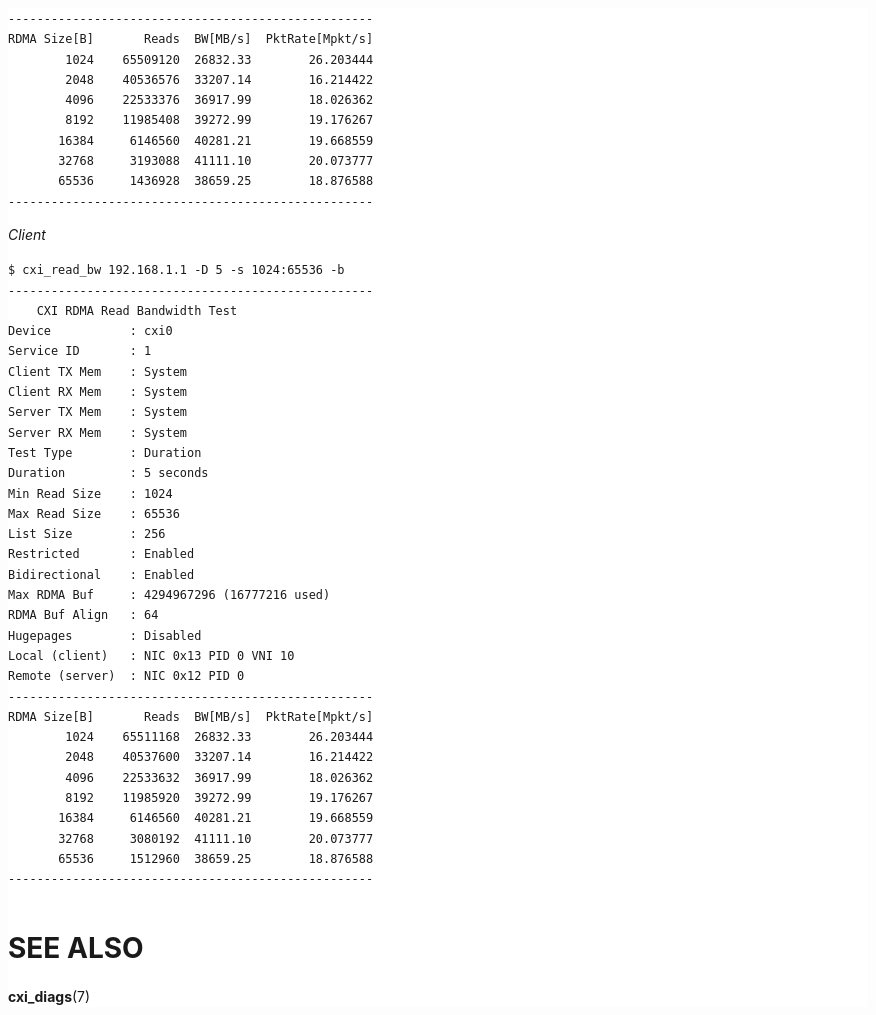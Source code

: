 ```
---------------------------------------------------
RDMA Size[B]       Reads  BW[MB/s]  PktRate[Mpkt/s]
        1024    65509120  26832.33        26.203444
        2048    40536576  33207.14        16.214422
        4096    22533376  36917.99        18.026362
        8192    11985408  39272.99        19.176267
       16384     6146560  40281.21        19.668559
       32768     3193088  41111.10        20.073777
       65536     1436928  38659.25        18.876588
---------------------------------------------------
```

*Client*
```
$ cxi_read_bw 192.168.1.1 -D 5 -s 1024:65536 -b
---------------------------------------------------
    CXI RDMA Read Bandwidth Test
Device           : cxi0
Service ID       : 1
Client TX Mem    : System
Client RX Mem    : System
Server TX Mem    : System
Server RX Mem    : System
Test Type        : Duration
Duration         : 5 seconds
Min Read Size    : 1024
Max Read Size    : 65536
List Size        : 256
Restricted       : Enabled
Bidirectional    : Enabled
Max RDMA Buf     : 4294967296 (16777216 used)
RDMA Buf Align   : 64
Hugepages        : Disabled
Local (client)   : NIC 0x13 PID 0 VNI 10
Remote (server)  : NIC 0x12 PID 0
---------------------------------------------------
RDMA Size[B]       Reads  BW[MB/s]  PktRate[Mpkt/s]
        1024    65511168  26832.33        26.203444
        2048    40537600  33207.14        16.214422
        4096    22533632  36917.99        18.026362
        8192    11985920  39272.99        19.176267
       16384     6146560  40281.21        19.668559
       32768     3080192  41111.10        20.073777
       65536     1512960  38659.25        18.876588
---------------------------------------------------
```


# SEE ALSO

**cxi_diags**(7)
